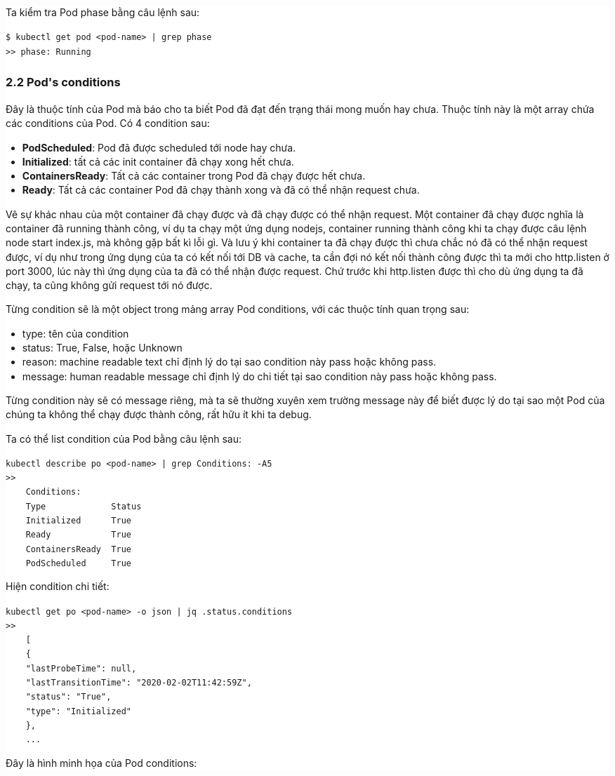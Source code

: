 Ta kiểm tra Pod phase bằng câu lệnh sau:
```
$ kubectl get pod <pod-name> | grep phase
>> phase: Running
```

### 2.2 Pod's conditions

Đây là thuộc tính của Pod mà báo cho ta biết Pod đã đạt đến trạng thái mong muốn hay chưa. Thuộc tính này là một array chứa các conditions của Pod. Có 4 condition sau:

- **PodScheduled**: Pod đã được scheduled tới node hay chưa.
- **Initialized**: tất cả các init container đã chạy xong hết chưa.
- **ContainersReady**: Tất cả các container trong Pod đã chạy được hết chưa.
- **Ready**: Tất cả các container Pod đã chạy thành xong và đã có thể nhận request chưa.

Vê sự khác nhau của một container đã chạy được và đã chạy được có thể nhận request. Một container đã chạy được nghĩa là container đã running thành công, ví dụ ta chạy một ứng dụng nodejs, container running thành công khi ta chạy được câu lệnh node start index.js, mà không gặp bất kì lỗi gì. Và lưu ý khi container ta đã chạy được thì chưa chắc nó đã có thể nhận request được, ví dụ như trong ứng dụng của ta có kết nối tới DB và cache, ta cần đợi nó kết nối thành công được thì ta mới cho http.listen ở port 3000, lúc này thì ứng dụng của ta đã có thể nhận được request. Chứ trước khi http.listen được thì cho dù ứng dụng ta đã chạy, ta cũng không gửi request tới nó được.

Từng condition sẽ là một object trong mảng array Pod conditions, với các thuộc tính quan trọng sau:

- type: tên của condition
- status: True, False, hoặc Unknown
- reason: machine readable text chỉ định lý do tại sao condition này pass hoặc không pass.
- message: human readable message chỉ định lý do chi tiết tại sao condition này pass hoặc không pass.

Từng condition này sẽ có message riêng, mà ta sẽ thường xuyên xem trường message này để biết được lý do tại sao một Pod của chúng ta không thể chạy được thành công, rất hữu ít khi ta debug.

Ta có thể list condition của Pod bằng câu lệnh sau:
```
kubectl describe po <pod-name> | grep Conditions: -A5
>>
    Conditions:
    Type             Status
    Initialized      True
    Ready            True
    ContainersReady  True
    PodScheduled     True
```
Hiện condition chi tiết:
```
kubectl get po <pod-name> -o json | jq .status.conditions
>>
    [
    {
    "lastProbeTime": null,
    "lastTransitionTime": "2020-02-02T11:42:59Z",
    "status": "True",
    "type": "Initialized"
    },
    ...
```
Đây là hình minh họa của Pod conditions: